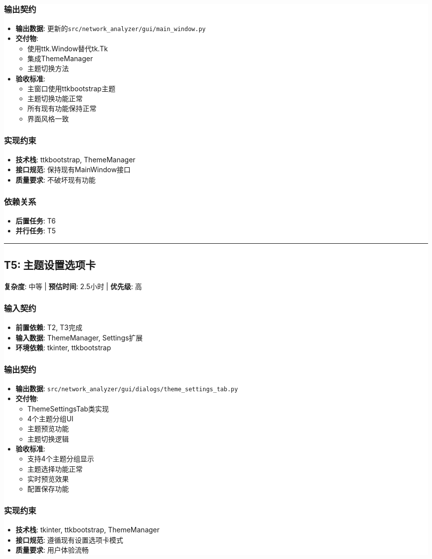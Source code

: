 ### 输出契约
- **输出数据**: 更新的`src/network_analyzer/gui/main_window.py`
- **交付物**: 
  - 使用ttk.Window替代tk.Tk
  - 集成ThemeManager
  - 主题切换方法
- **验收标准**: 
  - 主窗口使用ttkbootstrap主题
  - 主题切换功能正常
  - 所有现有功能保持正常
  - 界面风格一致

### 实现约束
- **技术栈**: ttkbootstrap, ThemeManager
- **接口规范**: 保持现有MainWindow接口
- **质量要求**: 不破坏现有功能

### 依赖关系
- **后置任务**: T6
- **并行任务**: T5

---

## T5: 主题设置选项卡
**复杂度**: 中等 | **预估时间**: 2.5小时 | **优先级**: 高

### 输入契约
- **前置依赖**: T2, T3完成
- **输入数据**: ThemeManager, Settings扩展
- **环境依赖**: tkinter, ttkbootstrap

### 输出契约
- **输出数据**: `src/network_analyzer/gui/dialogs/theme_settings_tab.py`
- **交付物**: 
  - ThemeSettingsTab类实现
  - 4个主题分组UI
  - 主题预览功能
  - 主题切换逻辑
- **验收标准**: 
  - 支持4个主题分组显示
  - 主题选择功能正常
  - 实时预览效果
  - 配置保存功能

### 实现约束
- **技术栈**: tkinter, ttkbootstrap, ThemeManager
- **接口规范**: 遵循现有设置选项卡模式
- **质量要求**: 用户体验流畅
